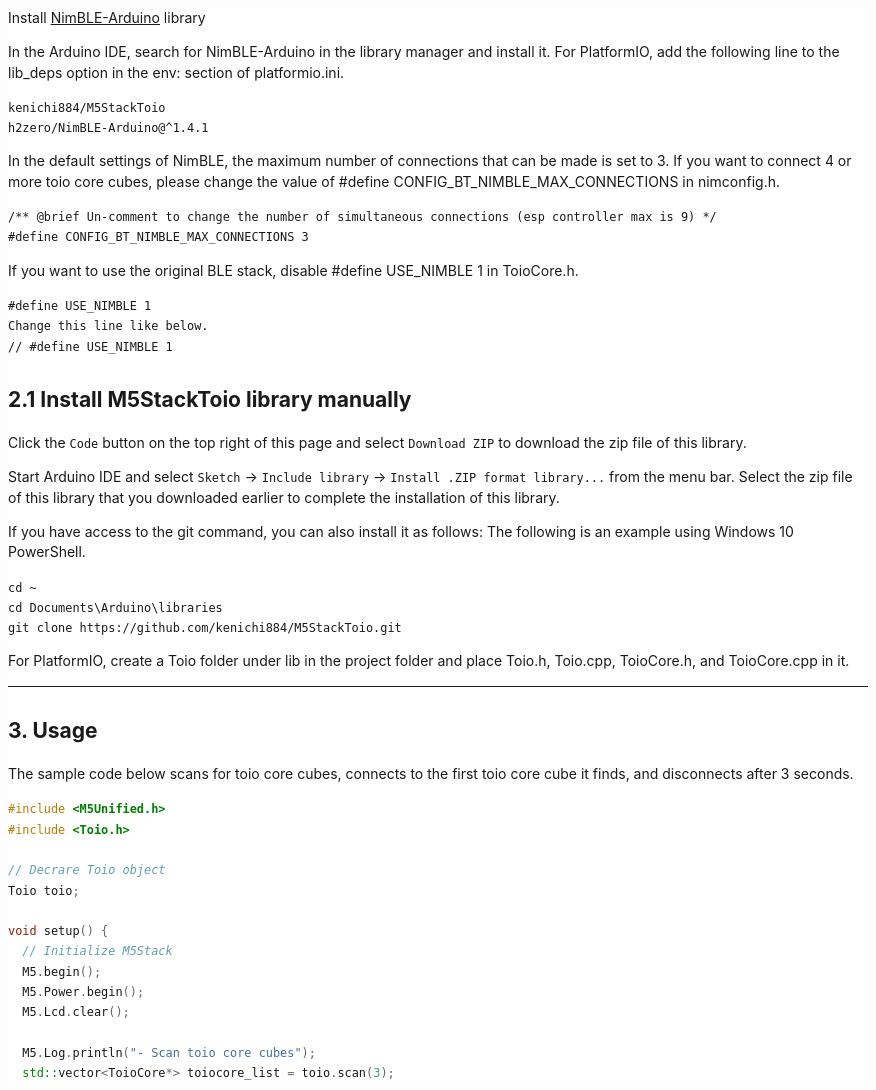 Install [NimBLE-Arduino](https://github.com/h2zero/NimBLE-Arduino) library

In the Arduino IDE, search for NimBLE-Arduino in the library manager and install it.
For PlatformIO, add the following line to the lib_deps option in the env: section of platformio.ini.
```
kenichi884/M5StackToio
h2zero/NimBLE-Arduino@^1.4.1
```

In the default settings of NimBLE, the maximum number of connections that can be made is set to 3.
If you want to connect 4 or more toio core cubes, please change the value of #define CONFIG_BT_NIMBLE_MAX_CONNECTIONS in nimconfig.h.
```
/** @brief Un-comment to change the number of simultaneous connections (esp controller max is 9) */
#define CONFIG_BT_NIMBLE_MAX_CONNECTIONS 3
```

If you want to use the original BLE stack, disable #define USE_NIMBLE 1 in ToioCore.h.
```
#define USE_NIMBLE 1
Change this line like below.
// #define USE_NIMBLE 1
```

## <a id="Install-M5StackToio_manually">2.1 Install M5StackToio library manually</a>

Click the `Code` button on the top right of this page and select `Download ZIP` to download the zip file of this library.

Start Arduino IDE and select `Sketch` -> `Include library` -> `Install .ZIP format library...` from the menu bar. Select the zip file of this library that you downloaded earlier to complete the installation of this library.

If you have access to the git command, you can also install it as follows: The following is an example using Windows 10 PowerShell.

```
cd ~
cd Documents\Arduino\libraries
git clone https://github.com/kenichi884/M5StackToio.git
```

For PlatformIO, create a Toio folder under lib in the project folder and place Toio.h, Toio.cpp, ToioCore.h, and ToioCore.cpp in it.

---------------------------------------
## <a id="Usage">3. Usage</a>

The sample code below scans for toio core cubes, connects to the first toio core cube it finds, and disconnects after 3 seconds.

```c++
#include <M5Unified.h>
#include <Toio.h>

// Decrare Toio object
Toio toio;

void setup() {
  // Initialize M5Stack 
  M5.begin();
  M5.Power.begin();
  M5.Lcd.clear();

  M5.Log.println("- Scan toio core cubes");
  std::vector<ToioCore*> toiocore_list = toio.scan(3);
```